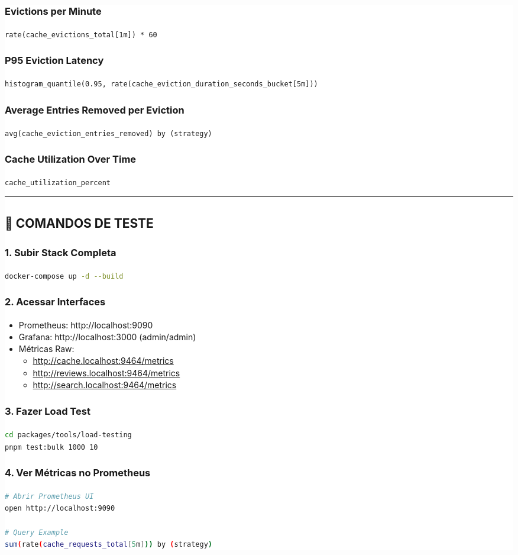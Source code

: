 ### Evictions per Minute
```promql
rate(cache_evictions_total[1m]) * 60
```

### P95 Eviction Latency
```promql
histogram_quantile(0.95, rate(cache_eviction_duration_seconds_bucket[5m]))
```

### Average Entries Removed per Eviction
```promql
avg(cache_eviction_entries_removed) by (strategy)
```

### Cache Utilization Over Time
```promql
cache_utilization_percent
```

---

## 🚀 COMANDOS DE TESTE

### 1. Subir Stack Completa
```bash
docker-compose up -d --build
```

### 2. Acessar Interfaces
- Prometheus: http://localhost:9090
- Grafana: http://localhost:3000 (admin/admin)
- Métricas Raw:
  - http://cache.localhost:9464/metrics
  - http://reviews.localhost:9464/metrics
  - http://search.localhost:9464/metrics

### 3. Fazer Load Test
```bash
cd packages/tools/load-testing
pnpm test:bulk 1000 10
```

### 4. Ver Métricas no Prometheus
```bash
# Abrir Prometheus UI
open http://localhost:9090

# Query Example
sum(rate(cache_requests_total[5m])) by (strategy)
```
